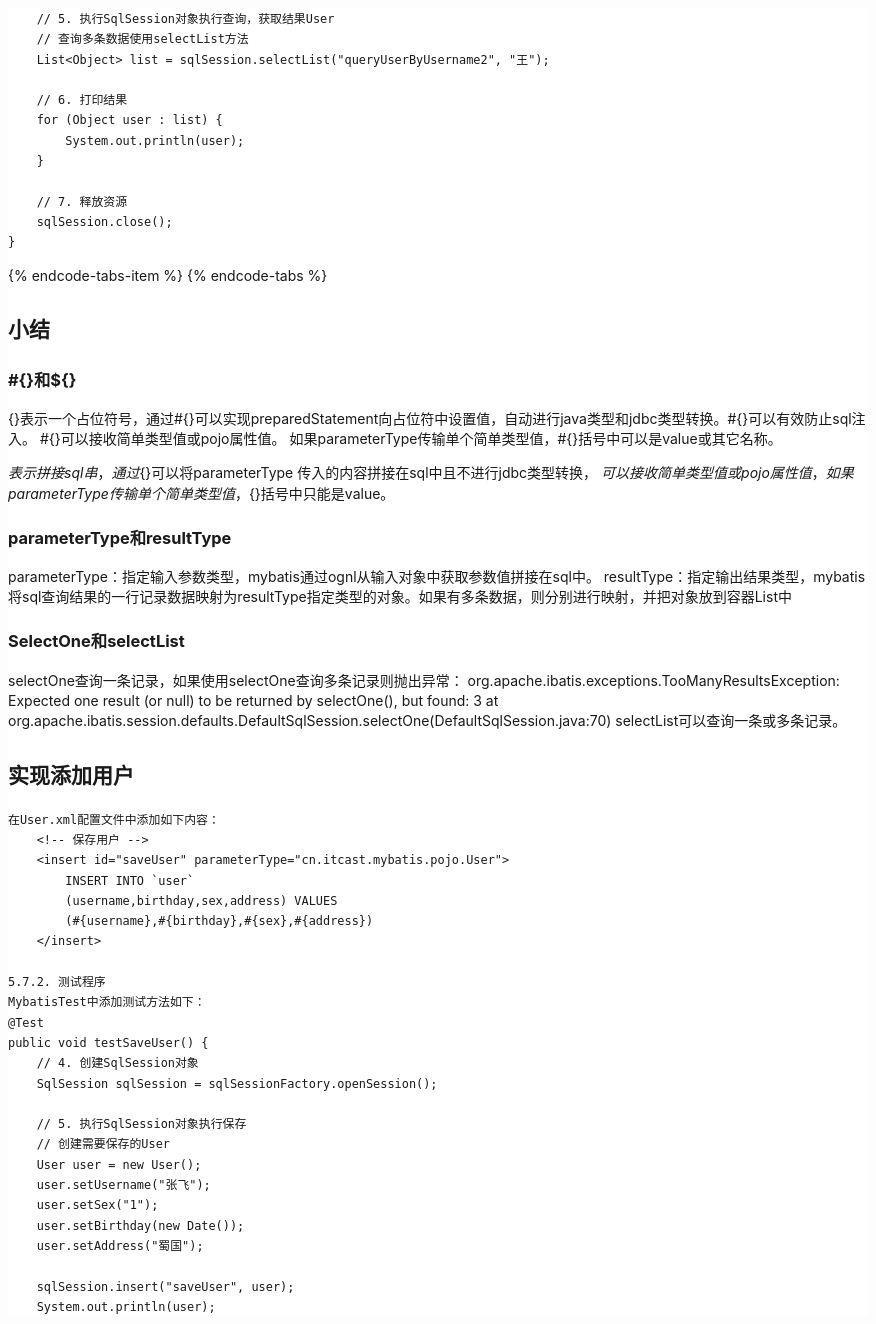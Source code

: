     	// 5. 执行SqlSession对象执行查询，获取结果User
    	// 查询多条数据使用selectList方法
    	List<Object> list = sqlSession.selectList("queryUserByUsername2", "王");

    	// 6. 打印结果
    	for (Object user : list) {
    		System.out.println(user);
    	}

    	// 7. 释放资源
    	sqlSession.close();
    }
{% endcode-tabs-item %}
{% endcode-tabs %}

## 小结 

### \#{}和${}

{}表示一个占位符号，通过\#{}可以实现preparedStatement向占位符中设置值，自动进行java类型和jdbc类型转换。\#{}可以有效防止sql注入。 \#{}可以接收简单类型值或pojo属性值。 如果parameterType传输单个简单类型值，\#{}括号中可以是value或其它名称。

${}表示拼接sql串，通过${}可以将parameterType 传入的内容拼接在sql中且不进行jdbc类型转换， ${}可以接收简单类型值或pojo属性值，如果parameterType传输单个简单类型值，${}括号中只能是value。

### parameterType和resultType 

parameterType：指定输入参数类型，mybatis通过ognl从输入对象中获取参数值拼接在sql中。 resultType：指定输出结果类型，mybatis将sql查询结果的一行记录数据映射为resultType指定类型的对象。如果有多条数据，则分别进行映射，并把对象放到容器List中

### SelectOne和selectList 

selectOne查询一条记录，如果使用selectOne查询多条记录则抛出异常： org.apache.ibatis.exceptions.TooManyResultsException: Expected one result \(or null\) to be returned by selectOne\(\), but found: 3 at org.apache.ibatis.session.defaults.DefaultSqlSession.selectOne\(DefaultSqlSession.java:70\) selectList可以查询一条或多条记录。

## 实现添加用户

```text
在User.xml配置文件中添加如下内容：
	<!-- 保存用户 -->
	<insert id="saveUser" parameterType="cn.itcast.mybatis.pojo.User">
		INSERT INTO `user`
		(username,birthday,sex,address) VALUES
		(#{username},#{birthday},#{sex},#{address})
	</insert>

5.7.2. 测试程序
MybatisTest中添加测试方法如下：
@Test
public void testSaveUser() {
	// 4. 创建SqlSession对象
	SqlSession sqlSession = sqlSessionFactory.openSession();

	// 5. 执行SqlSession对象执行保存
	// 创建需要保存的User
	User user = new User();
	user.setUsername("张飞");
	user.setSex("1");
	user.setBirthday(new Date());
	user.setAddress("蜀国");

	sqlSession.insert("saveUser", user);
	System.out.println(user);

```
